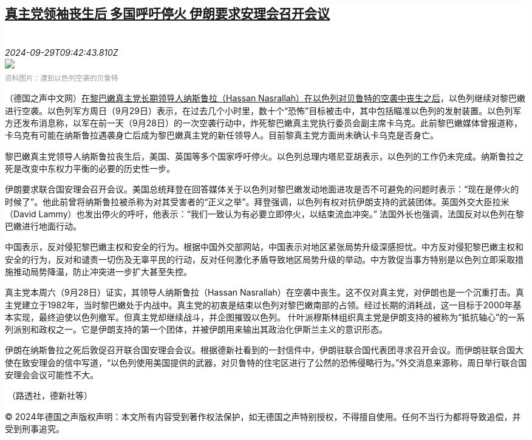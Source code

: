 
[真主党领袖丧生后 多国呼吁停火 伊朗要求安理会召开会议](https://www.dw.com/zh/%E7%9C%9F%E4%B8%BB%E5%85%9A%E9%A2%86%E8%A2%96%E4%B8%A7%E7%94%9F%E5%90%8E%20%E5%A4%9A%E5%9B%BD%E5%91%BC%E5%90%81%E5%81%9C%E7%81%AB%20%E4%BC%8A%E6%9C%97%E8%A6%81%E6%B1%82%E5%AE%89%E7%90%86%E4%BC%9A%E5%8F%AC%E5%BC%80%E4%BC%9A%E8%AE%AE/a-70355156)
------

<div><i><br>2024-09-29T09:42:43.810Z</i></div><img src="https://images.weserv.nl/?url=static.dw.com/image/70353015_303.jpg" width="100%"><div><small style="color: #999;">资料图片：遭到以色列空袭的贝鲁特</small></div><p>（德国之声中文网）<a href="https://api.dw.com/api/detail/article/70352271" rel="ArticleRef">在黎巴嫩真主党长期领导人纳斯鲁拉（Hassan Nasrallah）在以色列对贝鲁特的空袭中丧生之后</a>，以色列继续对黎巴嫩进行空袭。以色列军方周日（9月29日）表示，在过去几个小时里，数十个“恐怖”目标被击中，其中包括瞄准以色列的发射装置。以色列军方还发布消息称，以军在前一天（9月28日）的一次空袭行动中，炸死黎巴嫩真主党执行委员会副主席卡乌克。此前黎巴嫩媒体曾报道称，卡乌克有可能在纳斯鲁拉遇袭身亡后成为黎巴嫩真主党的新任领导人。目前黎真主党方面尚未确认卡乌克是否身亡。</p><p>黎巴嫩真主党领导人纳斯鲁拉丧生后，美国、英国等多个国家呼吁停火。以色列总理内塔尼亚胡表示，以色列的工作仍未完成。纳斯鲁拉之死是改变中东权力平衡的必要的历史性一步。</p><p>伊朗要求联合国安理会召开会议。美国总统拜登在回答媒体关于以色列对黎巴嫩发动地面进攻是否不可避免的问题时表示：“现在是停火的时候了”。他此前曾将纳斯鲁拉被杀称为对其受害者的“正义之举”。拜登强调，以色列有权对抗伊朗支持的武装团体。英国外交大臣拉米（David Lammy）也发出停火的呼吁，他表示：“我们一致认为有必要立即停火，以结束流血冲突。” 法国外长也强调，法国反对以色列在黎巴嫩进行地面行动。</p><p>中国表示，反对侵犯黎巴嫩主权和安全的行为。根据中国外交部网站，中国表示对地区紧张局势升级深感担忧。中方反对侵犯黎巴嫩主权和安全的行为，反对和谴责一切伤及无辜平民的行动，反对任何激化矛盾导致地区局势升级的举动。中方敦促当事方特别是以色列立即采取措施推动局势降温，防止冲突进一步扩大甚至失控。</p><p><span data-id="70324289" data-type="AUTO_TOPIC" title="Automatische Themenseite">真主党</span>本周六（9月28日）证实，其领导人纳斯鲁拉（Hassan Nasrallah）在空袭中丧生。这不仅对真主党，对伊朗也是一个沉重打击。真主党建立于1982年，当时黎巴嫩处于内战中。真主党的初衷是结束以色列对黎巴嫩南部的占领。经过长期的消耗战，这一目标于2000年基本实现，最终迫使以色列撤军。但真主党却继续战斗，并企图摧毁以色列。 什叶派穆斯林组织真主党是伊朗支持的被称为“抵抗轴心”的一系列派别和政权之一。它是伊朗支持的第一个团体，并被伊朗用来输出其政治化伊斯兰主义的意识形态。</p><p>伊朗在纳斯鲁拉之死后敦促召开联合国安理会会议。根据德新社看到的一封信件中，伊朗驻联合国代表团寻求召开会议。而伊朗驻联合国大使在致安理会的信中写道，“以色列使用美国提供的武器，对贝鲁特的住宅区进行了公然的恐怖侵略行为。”外交消息来源称，周日举行联合国安理会会议可能性不大。</p><p> （路透社，德新社等）</p><p>© 2024年德国之声版权声明：本文所有内容受到著作权法保护，如无德国之声特别授权，不得擅自使用。任何不当行为都将导致追偿，并受到刑事追究。  </p>
